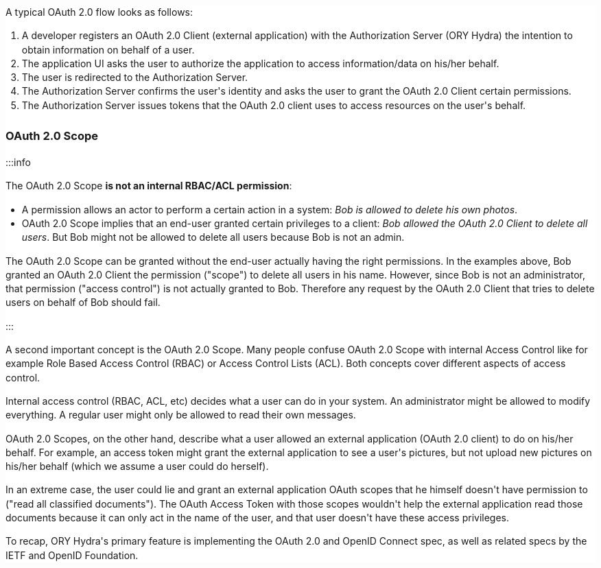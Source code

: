 A typical OAuth 2.0 flow looks as follows:

1. A developer registers an OAuth 2.0 Client (external application) with the
   Authorization Server (ORY Hydra) the intention to obtain information on
   behalf of a user.
2. The application UI asks the user to authorize the application to access
   information/data on his/her behalf.
3. The user is redirected to the Authorization Server.
4. The Authorization Server confirms the user's identity and asks the user to
   grant the OAuth 2.0 Client certain permissions.
5. The Authorization Server issues tokens that the OAuth 2.0 client uses to
   access resources on the user's behalf.

### OAuth 2.0 Scope

:::info

The OAuth 2.0 Scope **is not an internal RBAC/ACL permission**:

- A permission allows an actor to perform a certain action in a system: _Bob is
  allowed to delete his own photos_.
- OAuth 2.0 Scope implies that an end-user granted certain privileges to a
  client: _Bob allowed the OAuth 2.0 Client to delete all users_. But Bob might
  not be allowed to delete all users because Bob is not an admin.

The OAuth 2.0 Scope can be granted without the end-user actually having the
right permissions. In the examples above, Bob granted an OAuth 2.0 Client the
permission ("scope") to delete all users in his name. However, since Bob is not
an administrator, that permission ("access control") is not actually granted to
Bob. Therefore any request by the OAuth 2.0 Client that tries to delete users on
behalf of Bob should fail.

:::

A second important concept is the OAuth 2.0 Scope. Many people confuse OAuth 2.0
Scope with internal Access Control like for example Role Based Access Control
(RBAC) or Access Control Lists (ACL). Both concepts cover different aspects of
access control.

Internal access control (RBAC, ACL, etc) decides what a user can do in your
system. An administrator might be allowed to modify everything. A regular user
might only be allowed to read their own messages.

OAuth 2.0 Scopes, on the other hand, describe what a user allowed an external
application (OAuth 2.0 client) to do on his/her behalf. For example, an access
token might grant the external application to see a user's pictures, but not
upload new pictures on his/her behalf (which we assume a user could do herself).

In an extreme case, the user could lie and grant an external application OAuth
scopes that he himself doesn't have permission to ("read all classified
documents"). The OAuth Access Token with those scopes wouldn't help the external
application read those documents because it can only act in the name of the
user, and that user doesn't have these access privileges.

To recap, ORY Hydra's primary feature is implementing the OAuth 2.0 and OpenID
Connect spec, as well as related specs by the IETF and OpenID Foundation.
